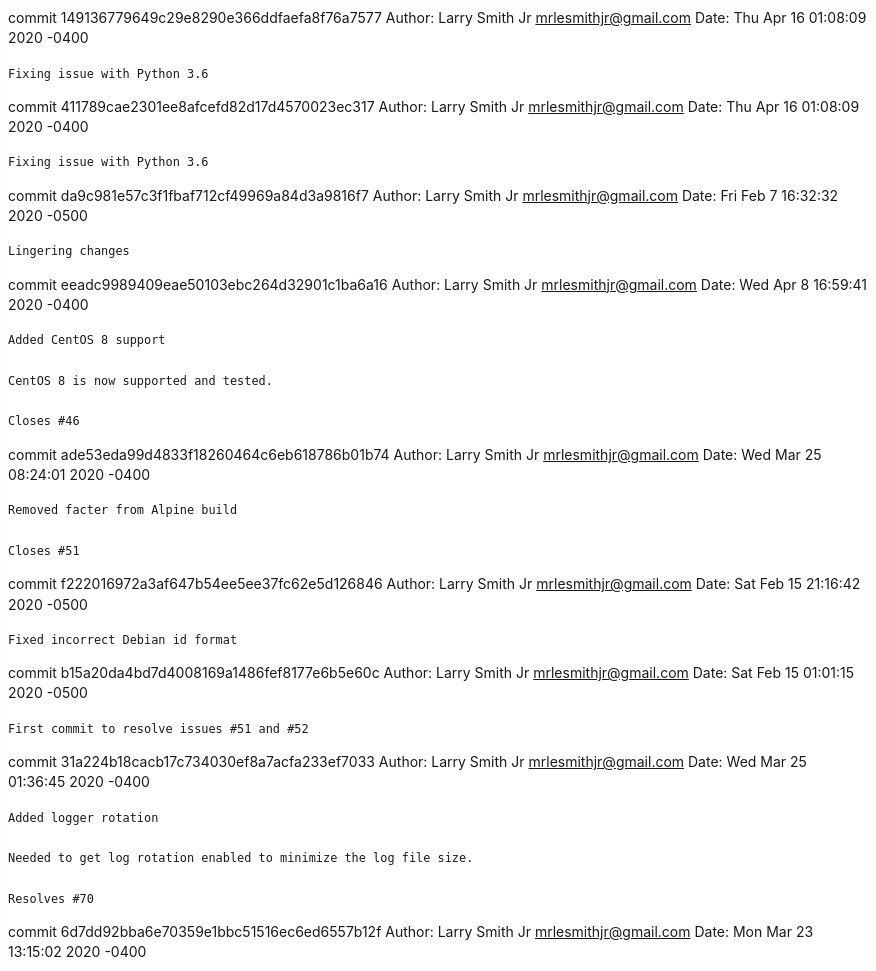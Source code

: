 commit 149136779649c29e8290e366ddfaefa8f76a7577
Author: Larry Smith Jr <mrlesmithjr@gmail.com>
Date:   Thu Apr 16 01:08:09 2020 -0400

    Fixing issue with Python 3.6

commit 411789cae2301ee8afcefd82d17d4570023ec317
Author: Larry Smith Jr <mrlesmithjr@gmail.com>
Date:   Thu Apr 16 01:08:09 2020 -0400

    Fixing issue with Python 3.6

commit da9c981e57c3f1fbaf712cf49969a84d3a9816f7
Author: Larry Smith Jr <mrlesmithjr@gmail.com>
Date:   Fri Feb 7 16:32:32 2020 -0500

    Lingering changes

commit eeadc9989409eae50103ebc264d32901c1ba6a16
Author: Larry Smith Jr <mrlesmithjr@gmail.com>
Date:   Wed Apr 8 16:59:41 2020 -0400

    Added CentOS 8 support
    
    CentOS 8 is now supported and tested.
    
    Closes #46

commit ade53eda99d4833f18260464c6eb618786b01b74
Author: Larry Smith Jr <mrlesmithjr@gmail.com>
Date:   Wed Mar 25 08:24:01 2020 -0400

    Removed facter from Alpine build
    
    Closes #51

commit f222016972a3af647b54ee5ee37fc62e5d126846
Author: Larry Smith Jr <mrlesmithjr@gmail.com>
Date:   Sat Feb 15 21:16:42 2020 -0500

    Fixed incorrect Debian id format

commit b15a20da4bd7d4008169a1486fef8177e6b5e60c
Author: Larry Smith Jr <mrlesmithjr@gmail.com>
Date:   Sat Feb 15 01:01:15 2020 -0500

    First commit to resolve issues #51 and #52

commit 31a224b18cacb17c734030ef8a7acfa233ef7033
Author: Larry Smith Jr <mrlesmithjr@gmail.com>
Date:   Wed Mar 25 01:36:45 2020 -0400

    Added logger rotation
    
    Needed to get log rotation enabled to minimize the log file size.
    
    Resolves #70

commit 6d7dd92bba6e70359e1bbc51516ec6ed6557b12f
Author: Larry Smith Jr <mrlesmithjr@gmail.com>
Date:   Mon Mar 23 13:15:02 2020 -0400
